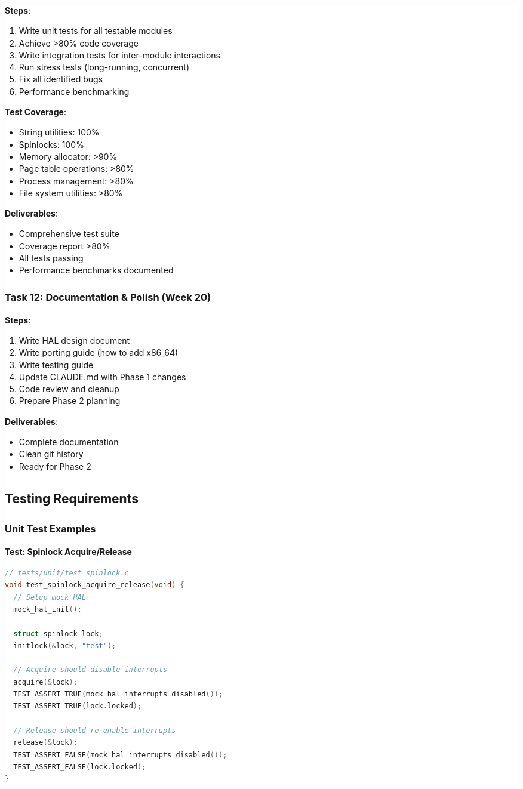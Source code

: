 **Steps**:
1. Write unit tests for all testable modules
2. Achieve >80% code coverage
3. Write integration tests for inter-module interactions
4. Run stress tests (long-running, concurrent)
5. Fix all identified bugs
6. Performance benchmarking

**Test Coverage**:
- String utilities: 100%
- Spinlocks: 100%
- Memory allocator: >90%
- Page table operations: >80%
- Process management: >80%
- File system utilities: >80%

**Deliverables**:
- Comprehensive test suite
- Coverage report >80%
- All tests passing
- Performance benchmarks documented

### Task 12: Documentation & Polish (Week 20)

**Steps**:
1. Write HAL design document
2. Write porting guide (how to add x86_64)
3. Write testing guide
4. Update CLAUDE.md with Phase 1 changes
5. Code review and cleanup
6. Prepare Phase 2 planning

**Deliverables**:
- Complete documentation
- Clean git history
- Ready for Phase 2

## Testing Requirements

### Unit Test Examples

**Test: Spinlock Acquire/Release**
```c
// tests/unit/test_spinlock.c
void test_spinlock_acquire_release(void) {
  // Setup mock HAL
  mock_hal_init();

  struct spinlock lock;
  initlock(&lock, "test");

  // Acquire should disable interrupts
  acquire(&lock);
  TEST_ASSERT_TRUE(mock_hal_interrupts_disabled());
  TEST_ASSERT_TRUE(lock.locked);

  // Release should re-enable interrupts
  release(&lock);
  TEST_ASSERT_FALSE(mock_hal_interrupts_disabled());
  TEST_ASSERT_FALSE(lock.locked);
}
```
